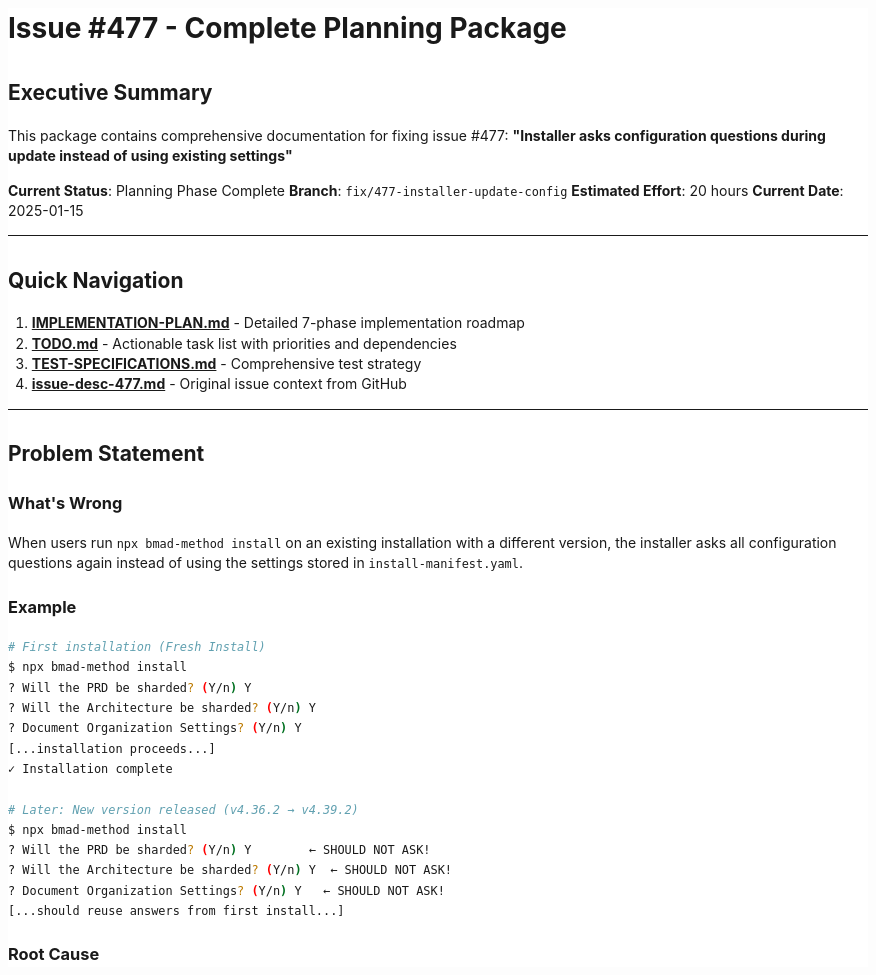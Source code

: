 # Issue #477 - Complete Planning Package

## Executive Summary

This package contains comprehensive documentation for fixing issue #477: **"Installer asks configuration questions during update instead of using existing settings"**

**Current Status**: Planning Phase Complete
**Branch**: `fix/477-installer-update-config`
**Estimated Effort**: 20 hours
**Current Date**: 2025-01-15

---

## Quick Navigation

1. **[IMPLEMENTATION-PLAN.md](./IMPLEMENTATION-PLAN.md)** - Detailed 7-phase implementation roadmap
2. **[TODO.md](./TODO.md)** - Actionable task list with priorities and dependencies
3. **[TEST-SPECIFICATIONS.md](./TEST-SPECIFICATIONS.md)** - Comprehensive test strategy
4. **[issue-desc-477.md](./issue-desc-477.md)** - Original issue context from GitHub

---

## Problem Statement

### What's Wrong

When users run `npx bmad-method install` on an existing installation with a different version, the installer asks all configuration questions again instead of using the settings stored in `install-manifest.yaml`.

### Example

```bash
# First installation (Fresh Install)
$ npx bmad-method install
? Will the PRD be sharded? (Y/n) Y
? Will the Architecture be sharded? (Y/n) Y
? Document Organization Settings? (Y/n) Y
[...installation proceeds...]
✓ Installation complete

# Later: New version released (v4.36.2 → v4.39.2)
$ npx bmad-method install
? Will the PRD be sharded? (Y/n) Y        ← SHOULD NOT ASK!
? Will the Architecture be sharded? (Y/n) Y  ← SHOULD NOT ASK!
? Document Organization Settings? (Y/n) Y   ← SHOULD NOT ASK!
[...should reuse answers from first install...]
```

### Root Cause
